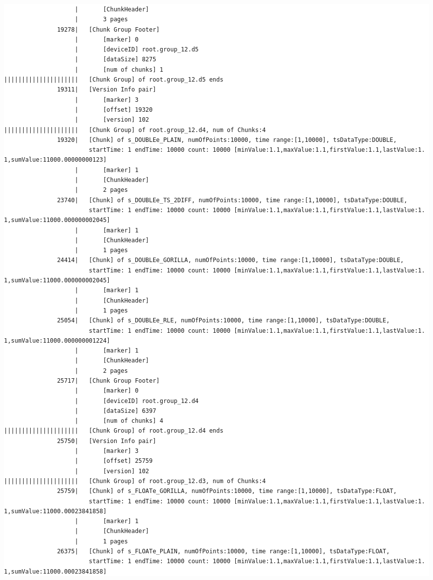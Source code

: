 ```$xslt
                    |		[ChunkHeader]
                    |		3 pages
               19278|	[Chunk Group Footer]
                    |		[marker] 0
                    |		[deviceID] root.group_12.d5
                    |		[dataSize] 8275
                    |		[num of chunks] 1
|||||||||||||||||||||	[Chunk Group] of root.group_12.d5 ends
               19311|	[Version Info pair]
                    |		[marker] 3
                    |		[offset] 19320
                    |		[version] 102
|||||||||||||||||||||	[Chunk Group] of root.group_12.d4, num of Chunks:4
               19320|	[Chunk] of s_DOUBLEe_PLAIN, numOfPoints:10000, time range:[1,10000], tsDataType:DOUBLE, 
                     	startTime: 1 endTime: 10000 count: 10000 [minValue:1.1,maxValue:1.1,firstValue:1.1,lastValue:1.1,sumValue:11000.00000000123]
                    |		[marker] 1
                    |		[ChunkHeader]
                    |		2 pages
               23740|	[Chunk] of s_DOUBLEe_TS_2DIFF, numOfPoints:10000, time range:[1,10000], tsDataType:DOUBLE, 
                     	startTime: 1 endTime: 10000 count: 10000 [minValue:1.1,maxValue:1.1,firstValue:1.1,lastValue:1.1,sumValue:11000.000000002045]
                    |		[marker] 1
                    |		[ChunkHeader]
                    |		1 pages
               24414|	[Chunk] of s_DOUBLEe_GORILLA, numOfPoints:10000, time range:[1,10000], tsDataType:DOUBLE, 
                     	startTime: 1 endTime: 10000 count: 10000 [minValue:1.1,maxValue:1.1,firstValue:1.1,lastValue:1.1,sumValue:11000.000000002045]
                    |		[marker] 1
                    |		[ChunkHeader]
                    |		1 pages
               25054|	[Chunk] of s_DOUBLEe_RLE, numOfPoints:10000, time range:[1,10000], tsDataType:DOUBLE, 
                     	startTime: 1 endTime: 10000 count: 10000 [minValue:1.1,maxValue:1.1,firstValue:1.1,lastValue:1.1,sumValue:11000.000000001224]
                    |		[marker] 1
                    |		[ChunkHeader]
                    |		2 pages
               25717|	[Chunk Group Footer]
                    |		[marker] 0
                    |		[deviceID] root.group_12.d4
                    |		[dataSize] 6397
                    |		[num of chunks] 4
|||||||||||||||||||||	[Chunk Group] of root.group_12.d4 ends
               25750|	[Version Info pair]
                    |		[marker] 3
                    |		[offset] 25759
                    |		[version] 102
|||||||||||||||||||||	[Chunk Group] of root.group_12.d3, num of Chunks:4
               25759|	[Chunk] of s_FLOATe_GORILLA, numOfPoints:10000, time range:[1,10000], tsDataType:FLOAT, 
                     	startTime: 1 endTime: 10000 count: 10000 [minValue:1.1,maxValue:1.1,firstValue:1.1,lastValue:1.1,sumValue:11000.00023841858]
                    |		[marker] 1
                    |		[ChunkHeader]
                    |		1 pages
               26375|	[Chunk] of s_FLOATe_PLAIN, numOfPoints:10000, time range:[1,10000], tsDataType:FLOAT, 
                     	startTime: 1 endTime: 10000 count: 10000 [minValue:1.1,maxValue:1.1,firstValue:1.1,lastValue:1.1,sumValue:11000.00023841858]
```